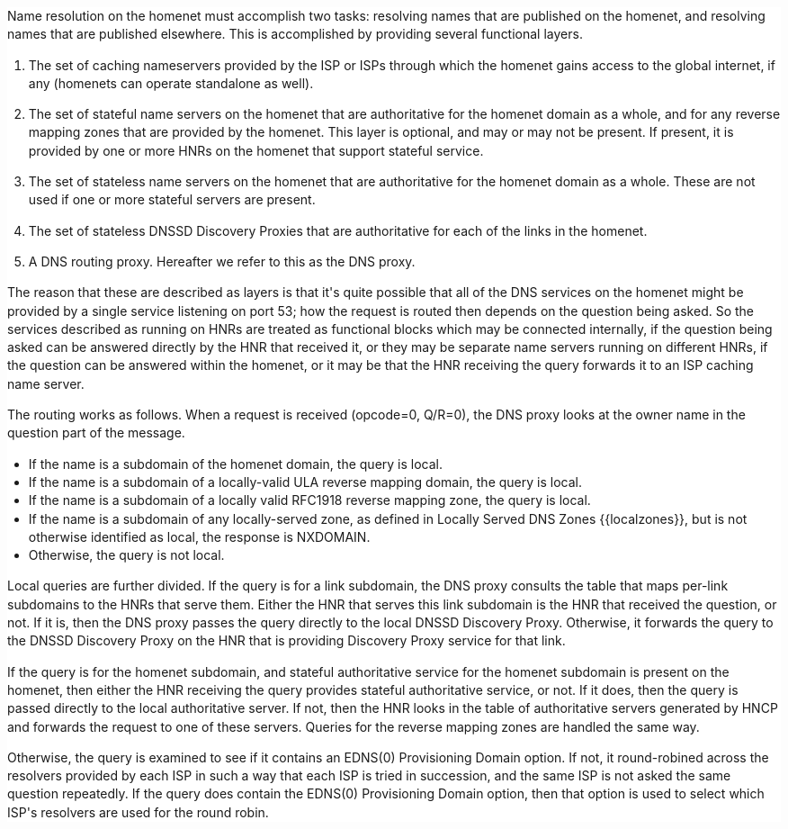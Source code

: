 Name resolution on the homenet must accomplish two tasks: resolving names that are published on
the homenet, and resolving names that are published elsewhere.  This is accomplished by
providing several functional layers.

1. The set of caching nameservers provided by the ISP or ISPs through which the homenet gains
   access to the global internet, if any (homenets can operate standalone as well).

2. The set of stateful name servers on the homenet that are authoritative for the homenet domain
   as a whole, and for any reverse mapping zones that are provided by the homenet.  This layer
   is optional, and may or may not be present.  If present, it is provided by one or more HNRs
   on the homenet that support stateful service.

3. The set of stateless name servers on the homenet that are authoritative for the homenet
   domain as a whole.  These are not used if one or more stateful servers are present.

4. The set of stateless DNSSD Discovery Proxies that are authoritative for each of the links
   in the homenet.

5. A DNS routing proxy.   Hereafter we refer to this as the DNS proxy.

The reason that these are described as layers is that it's quite possible that all of the DNS
services on the homenet might be provided by a single service listening on port 53; how the
request is routed then depends on the question being asked.  So the services described as
running on HNRs are treated as functional blocks which may be connected internally, if the
question being asked can be answered directly by the HNR that received it, or they may be
separate name servers running on different HNRs, if the question can be answered within the
homenet, or it may be that the HNR receiving the query forwards it to an ISP caching name
server.

The routing works as follows.  When a request is received (opcode=0, Q/R=0), the DNS proxy looks
at the owner name in the question part of the message.
* If the name is a subdomain of the homenet domain, the query is local.
* If the name is a subdomain of a locally-valid ULA reverse mapping domain, the query is local.
* If the name is a subdomain of a locally valid RFC1918 reverse mapping zone, the query is local.
* If the name is a subdomain of any locally-served zone, as defined in Locally Served DNS
  Zones {{localzones}}, but is not otherwise identified as local, the response is NXDOMAIN.
* Otherwise, the query is not local.

Local queries are further divided.  If the query is for a link subdomain, the DNS proxy consults
the table that maps per-link subdomains to the HNRs that serve them.  Either the HNR that serves
this link subdomain is the HNR that received the question, or not.  If it is, then the DNS proxy
passes the query directly to the local DNSSD Discovery Proxy.   Otherwise, it forwards the query
to the DNSSD Discovery Proxy on the HNR that is providing Discovery Proxy service for that link.

If the query is for the homenet subdomain, and stateful authoritative service for the homenet
subdomain is present on the homenet, then either the HNR receiving the query provides stateful
authoritative service, or not.  If it does, then the query is passed directly to the local
authoritative server.  If not, then the HNR looks in the table of authoritative servers
generated by HNCP and forwards the request to one of these servers.  Queries for the reverse
mapping zones are handled the same way.

Otherwise, the query is examined to see if it contains an EDNS(0) Provisioning Domain option.  If
not, it round-robined across the resolvers provided by each ISP in such a way that each ISP is
tried in succession, and the same ISP is not asked the same question repeatedly.  If the query
does contain the EDNS(0) Provisioning Domain option, then that option is used to select which
ISP's resolvers are used for the round robin.
